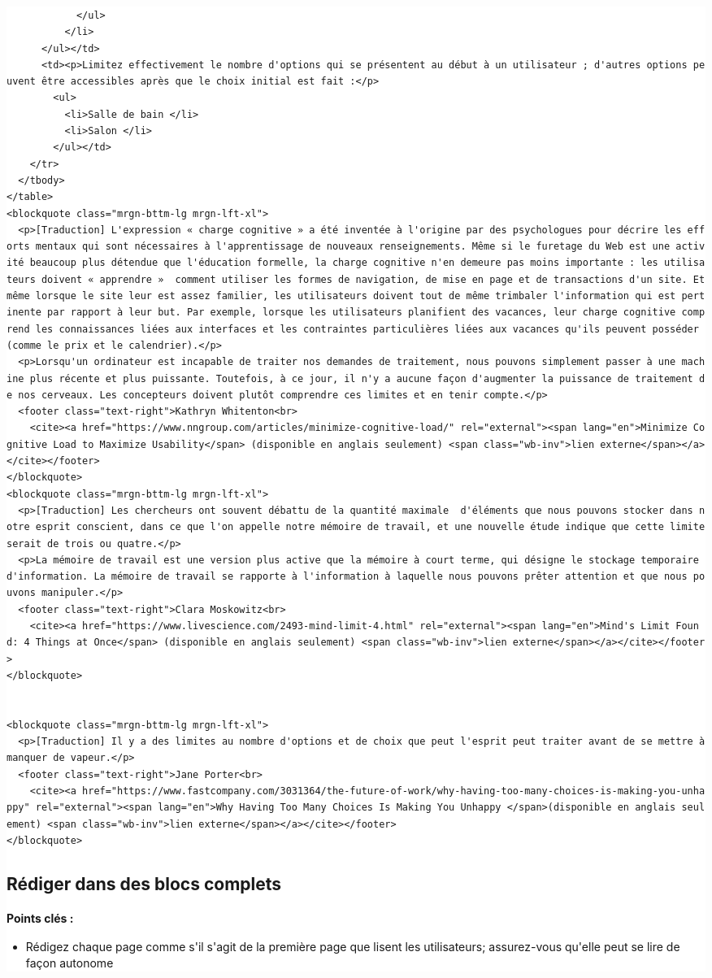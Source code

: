                 </ul>
              </li>
          </ul></td>
          <td><p>Limitez effectivement le nombre d'options qui se présentent au début à un utilisateur ; d'autres options peuvent être accessibles après que le choix initial est fait :</p>
            <ul>
              <li>Salle de bain </li>
              <li>Salon </li>
            </ul></td>
        </tr>
      </tbody>
    </table>
    <blockquote class="mrgn-bttm-lg mrgn-lft-xl">
      <p>[Traduction] L'expression « charge cognitive » a été inventée à l'origine par des psychologues pour décrire les efforts mentaux qui sont nécessaires à l'apprentissage de nouveaux renseignements. Même si le furetage du Web est une activité beaucoup plus détendue que l'éducation formelle, la charge cognitive n'en demeure pas moins importante : les utilisateurs doivent « apprendre »  comment utiliser les formes de navigation, de mise en page et de transactions d'un site. Et même lorsque le site leur est assez familier, les utilisateurs doivent tout de même trimbaler l'information qui est pertinente par rapport à leur but. Par exemple, lorsque les utilisateurs planifient des vacances, leur charge cognitive comprend les connaissances liées aux interfaces et les contraintes particulières liées aux vacances qu'ils peuvent posséder (comme le prix et le calendrier).</p>
      <p>Lorsqu'un ordinateur est incapable de traiter nos demandes de traitement, nous pouvons simplement passer à une machine plus récente et plus puissante. Toutefois, à ce jour, il n'y a aucune façon d'augmenter la puissance de traitement de nos cerveaux. Les concepteurs doivent plutôt comprendre ces limites et en tenir compte.</p>
      <footer class="text-right">Kathryn Whitenton<br>
        <cite><a href="https://www.nngroup.com/articles/minimize-cognitive-load/" rel="external"><span lang="en">Minimize Cognitive Load to Maximize Usability</span> (disponible en anglais seulement) <span class="wb-inv">lien externe</span></a></cite></footer>
    </blockquote>
    <blockquote class="mrgn-bttm-lg mrgn-lft-xl">
      <p>[Traduction] Les chercheurs ont souvent débattu de la quantité maximale  d'éléments que nous pouvons stocker dans notre esprit conscient, dans ce que l'on appelle notre mémoire de travail, et une nouvelle étude indique que cette limite serait de trois ou quatre.</p>
      <p>La mémoire de travail est une version plus active que la mémoire à court terme, qui désigne le stockage temporaire d'information. La mémoire de travail se rapporte à l'information à laquelle nous pouvons prêter attention et que nous pouvons manipuler.</p>
      <footer class="text-right">Clara Moskowitz<br>
        <cite><a href="https://www.livescience.com/2493-mind-limit-4.html" rel="external"><span lang="en">Mind's Limit Found: 4 Things at Once</span> (disponible en anglais seulement) <span class="wb-inv">lien externe</span></a></cite></footer>
    </blockquote>


    <blockquote class="mrgn-bttm-lg mrgn-lft-xl">
      <p>[Traduction] Il y a des limites au nombre d'options et de choix que peut l'esprit peut traiter avant de se mettre à manquer de vapeur.</p>
      <footer class="text-right">Jane Porter<br>
        <cite><a href="https://www.fastcompany.com/3031364/the-future-of-work/why-having-too-many-choices-is-making-you-unhappy" rel="external"><span lang="en">Why Having Too Many Choices Is Making You Unhappy </span>(disponible en anglais seulement) <span class="wb-inv">lien externe</span></a></cite></footer>
    </blockquote>
  </div>
  <h2 id="write"><span id="write-heading">Rédiger dans des blocs complets</span></h2>
  <div id="write-info">
    <div class="well">
      <p><strong>Points clés :</strong></p>
      <ul class="fa-ul">
        <li><span class="fa fa-li fa-check text-success"></span> Rédigez chaque page comme s'il s'agit de la première page que lisent les utilisateurs; assurez-vous qu'elle peut se lire de façon autonome</li>